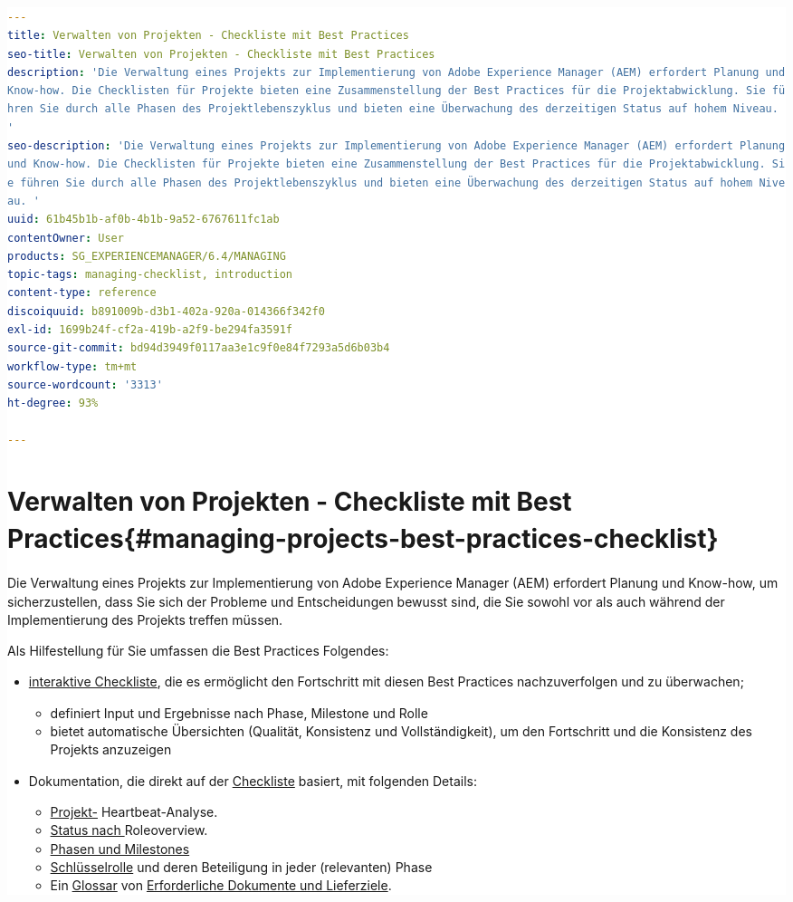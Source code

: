 ```yaml
---
title: Verwalten von Projekten - Checkliste mit Best Practices
seo-title: Verwalten von Projekten - Checkliste mit Best Practices
description: 'Die Verwaltung eines Projekts zur Implementierung von Adobe Experience Manager (AEM) erfordert Planung und Know-how. Die Checklisten für Projekte bieten eine Zusammenstellung der Best Practices für die Projektabwicklung. Sie führen Sie durch alle Phasen des Projektlebenszyklus und bieten eine Überwachung des derzeitigen Status auf hohem Niveau. '
seo-description: 'Die Verwaltung eines Projekts zur Implementierung von Adobe Experience Manager (AEM) erfordert Planung und Know-how. Die Checklisten für Projekte bieten eine Zusammenstellung der Best Practices für die Projektabwicklung. Sie führen Sie durch alle Phasen des Projektlebenszyklus und bieten eine Überwachung des derzeitigen Status auf hohem Niveau. '
uuid: 61b45b1b-af0b-4b1b-9a52-6767611fc1ab
contentOwner: User
products: SG_EXPERIENCEMANAGER/6.4/MANAGING
topic-tags: managing-checklist, introduction
content-type: reference
discoiquuid: b891009b-d3b1-402a-920a-014366f342f0
exl-id: 1699b24f-cf2a-419b-a2f9-be294fa3591f
source-git-commit: bd94d3949f0117aa3e1c9f0e84f7293a5d6b03b4
workflow-type: tm+mt
source-wordcount: '3313'
ht-degree: 93%

---
```


# Verwalten von Projekten - Checkliste mit Best Practices{#managing-projects-best-practices-checklist}

Die Verwaltung eines Projekts zur Implementierung von Adobe Experience Manager (AEM) erfordert Planung und Know-how, um sicherzustellen, dass Sie sich der Probleme und Entscheidungen bewusst sind, die Sie sowohl vor als auch während der Implementierung des Projekts treffen müssen.

Als Hilfestellung für Sie umfassen die Best Practices Folgendes:

* [interaktive Checkliste](/help/managing/best-practices-checklist.md), die es ermöglicht den Fortschritt mit diesen Best Practices nachzuverfolgen und zu überwachen;

   * definiert Input und Ergebnisse nach Phase, Milestone und Rolle
   * bietet automatische Übersichten (Qualität, Konsistenz und Vollständigkeit), um den Fortschritt und die Konsistenz des Projekts anzuzeigen

* Dokumentation, die direkt auf der [Checkliste](/help/managing/best-practices-checklist.md) basiert, mit folgenden Details:

   * [Projekt-](#project-heartbeat-dashboard) Heartbeat-Analyse.
   * [Status nach ](#status-by-role) Roleoverview.
   * [Phasen und Milestones](#phases-and-milestones)
   * [Schlüsselrolle](#persona) und deren Beteiligung in jeder (relevanten) Phase
   * Ein [Glossar](/help/managing/best-practices-glossary.md) von [Erforderliche Dokumente und Lieferziele](#required-documents-and-deliverables).
